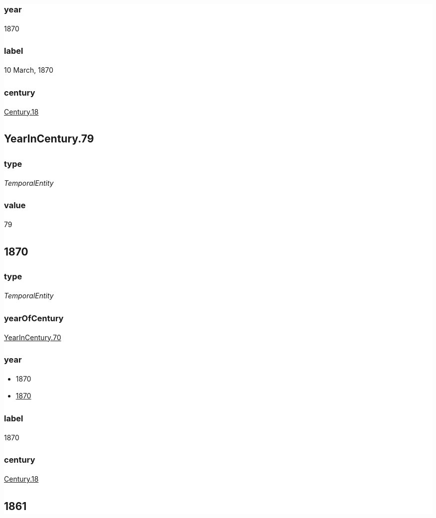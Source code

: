 ### year


1870

### label


10 March, 1870

### century


[Century.18](#Century.18)

## YearInCentury.79

### type


*TemporalEntity*

### value


79

## 1870

### type


*TemporalEntity*

### yearOfCentury


[YearInCentury.70](#YearInCentury.70)

### year

 - 1870

 - [1870](#1870)

### label


1870

### century


[Century.18](#Century.18)

## 1861
